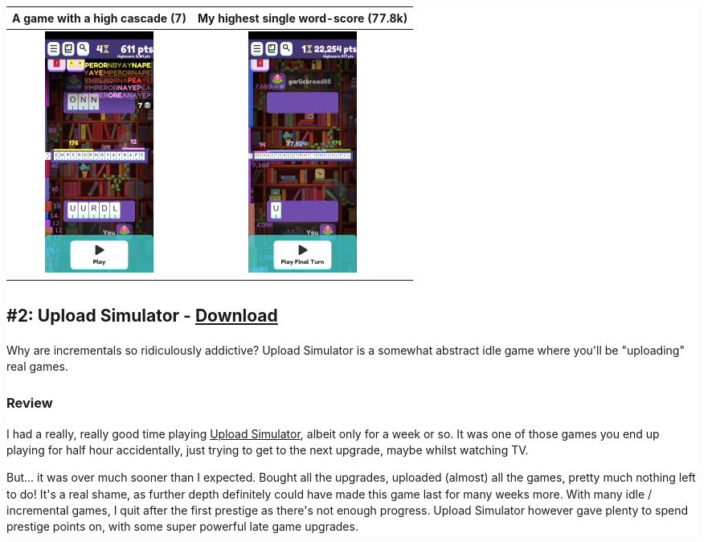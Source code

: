 | A game with a high cascade (7) | My highest single word-score (77.8k) |
| :--: | :--: |
| [![cascade](/assets/images/2022/mobile-may-wc-cascade-thumbnail.jpg)](/assets/images/2022/mobile-may-wc-cascade.jpg) | [![word](/assets/images/2022/mobile-may-wc-word-thumbnail.jpg)](/assets/images/2022/mobile-may-wc-word.jpg)

## #2: Upload Simulator - [Download](https://play.google.com/store/apps/details?id=org.godotengine.downloadsimulator2)

Why are incrementals so ridiculously addictive? Upload Simulator is a somewhat abstract idle game where you'll be "uploading" real games.

### Review

I had a really, really good time playing [Upload Simulator](https://play.google.com/store/apps/details?id=org.godotengine.downloadsimulator2), albeit only for a week or so. It was one of those games you end up playing for half hour accidentally, just trying to get to the next upgrade, maybe whilst watching TV. 

But... it was over much sooner than I expected. Bought all the upgrades, uploaded (almost) all the games, pretty much nothing left to do! It's a real shame, as further depth definitely could have made this game last for many weeks more. With many idle / incremental games, I quit after the first prestige as there's not enough progress. Upload Simulator however gave plenty to spend prestige points on, with some super powerful late game upgrades.
